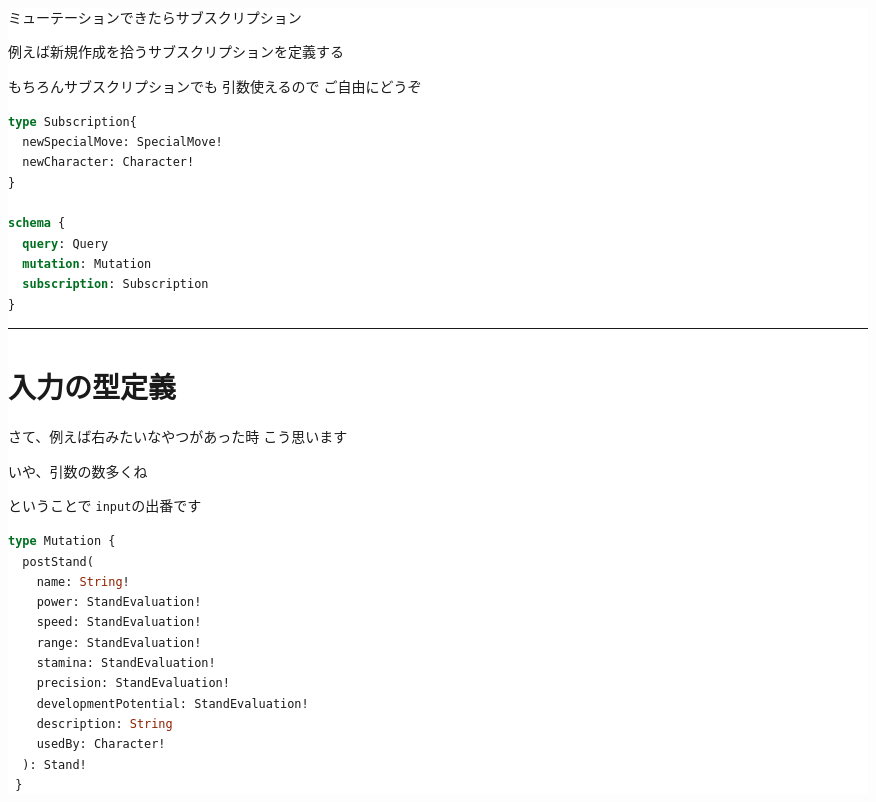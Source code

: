 ミューテーションできたらサブスクリプション

例えば新規作成を拾うサブスクリプションを定義する

もちろんサブスクリプションでも
引数使えるので ご自由にどうぞ

</div>
<div class="col">

```graphql
type Subscription{
  newSpecialMove: SpecialMove!
  newCharacter: Character!
}

schema {
  query: Query
  mutation: Mutation
  subscription: Subscription
}
```

</div>
</div>

---

# 入力の型定義

<div class="container">
<div class="col">

さて、例えば右みたいなやつがあった時
こう思います

いや、引数の数多くね

ということで `input`の出番です

</div>
<div class="col">

```graphql
type Mutation {
  postStand(
    name: String!
    power: StandEvaluation!
    speed: StandEvaluation!
    range: StandEvaluation!
    stamina: StandEvaluation!
    precision: StandEvaluation!
    developmentPotential: StandEvaluation!
    description: String
    usedBy: Character!
  ): Stand!
 }
```
